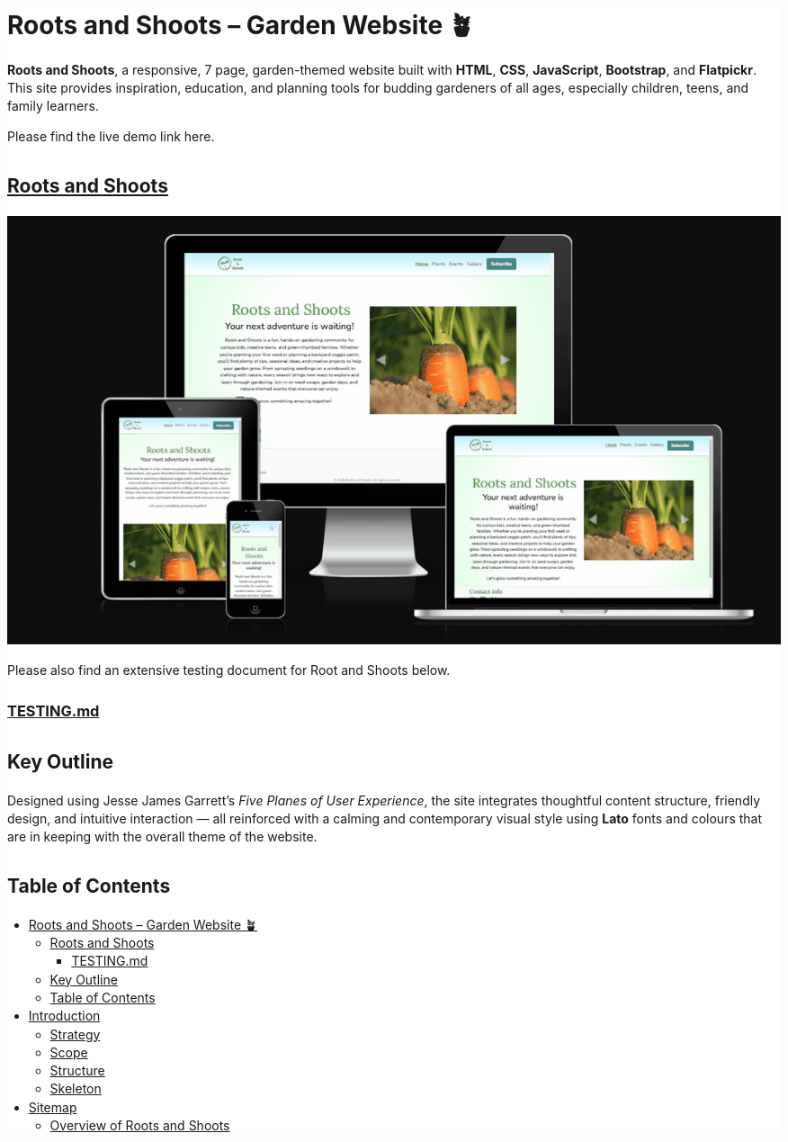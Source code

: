 
# Roots and Shoots – Garden Website 🪴

**Roots and Shoots**, a responsive, 7 page, garden-themed website built with **HTML**, **CSS**, **JavaScript**, **Bootstrap**, and **Flatpickr**. This site provides inspiration, education, and planning tools for budding gardeners of all ages, especially children, teens, and family learners.

Please find the live demo link here.

## [Roots and Shoots](https://matt-wilshaw.github.io/roots-and-shoots/)

![Roots and Shoots](/readme-images/site_preview.gif)

Please also find an extensive testing document for Root and Shoots below.

### [TESTING.md](/TESTING.md)

## Key Outline 

Designed using Jesse James Garrett’s *Five Planes of User Experience*, the site integrates thoughtful content structure, friendly design, and intuitive interaction — all reinforced with a calming and contemporary visual style using **Lato** fonts and colours that are in keeping with the overall theme of the website.

## Table of Contents
- [Roots and Shoots – Garden Website 🪴](#roots-and-shoots--garden-website-)
  - [Roots and Shoots](#roots-and-shoots)
    - [TESTING.md](#testingmd)
  - [Key Outline](#key-outline)
  - [Table of Contents](#table-of-contents)
- [Introduction](#introduction)
  - [Strategy](#strategy)
  - [Scope](#scope)
  - [Structure](#structure)
  - [Skeleton](#skeleton)
- [Sitemap](#sitemap)
  - [Overview of Roots and Shoots](#overview-of-roots-and-shoots)